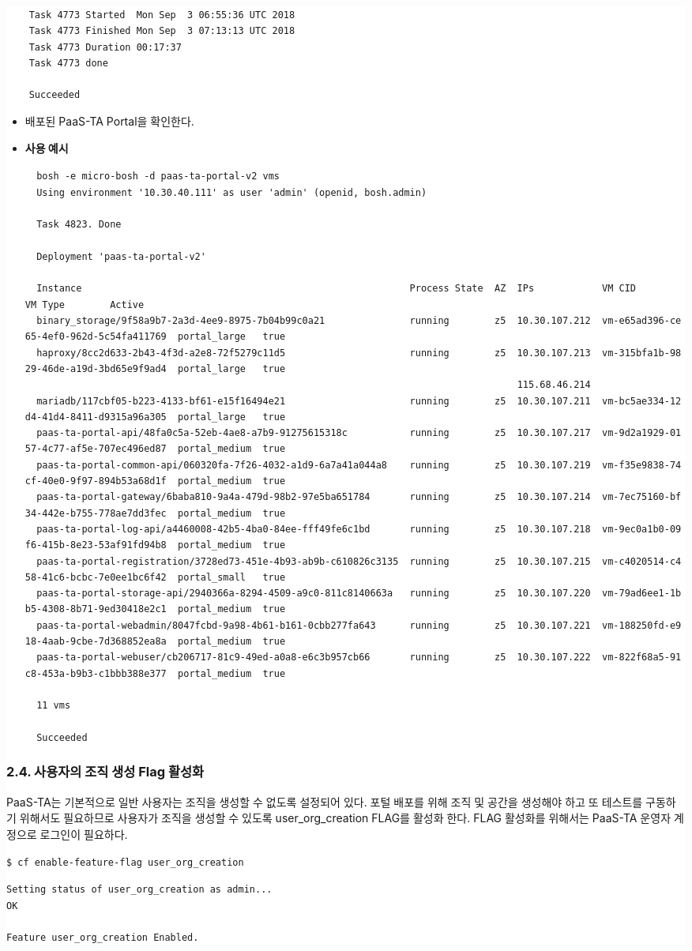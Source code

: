         Task 4773 Started  Mon Sep  3 06:55:36 UTC 2018
        Task 4773 Finished Mon Sep  3 07:13:13 UTC 2018
        Task 4773 Duration 00:17:37
        Task 4773 done
        
        Succeeded



-	배포된 PaaS-TA Portal을 확인한다.

- **사용 예시**

		bosh -e micro-bosh -d paas-ta-portal-v2 vms
		Using environment '10.30.40.111' as user 'admin' (openid, bosh.admin)

		Task 4823. Done
        
        Deployment 'paas-ta-portal-v2'
        
        Instance                                                          Process State  AZ  IPs            VM CID                                   VM Type        Active  
        binary_storage/9f58a9b7-2a3d-4ee9-8975-7b04b99c0a21               running        z5  10.30.107.212  vm-e65ad396-ce65-4ef0-962d-5c54fa411769  portal_large   true  
        haproxy/8cc2d633-2b43-4f3d-a2e8-72f5279c11d5                      running        z5  10.30.107.213  vm-315bfa1b-9829-46de-a19d-3bd65e9f9ad4  portal_large   true  
                                                                                             115.68.46.214                                                            
        mariadb/117cbf05-b223-4133-bf61-e15f16494e21                      running        z5  10.30.107.211  vm-bc5ae334-12d4-41d4-8411-d9315a96a305  portal_large   true  
        paas-ta-portal-api/48fa0c5a-52eb-4ae8-a7b9-91275615318c           running        z5  10.30.107.217  vm-9d2a1929-0157-4c77-af5e-707ec496ed87  portal_medium  true  
        paas-ta-portal-common-api/060320fa-7f26-4032-a1d9-6a7a41a044a8    running        z5  10.30.107.219  vm-f35e9838-74cf-40e0-9f97-894b53a68d1f  portal_medium  true  
        paas-ta-portal-gateway/6baba810-9a4a-479d-98b2-97e5ba651784       running        z5  10.30.107.214  vm-7ec75160-bf34-442e-b755-778ae7dd3fec  portal_medium  true  
        paas-ta-portal-log-api/a4460008-42b5-4ba0-84ee-fff49fe6c1bd       running        z5  10.30.107.218  vm-9ec0a1b0-09f6-415b-8e23-53af91fd94b8  portal_medium  true  
        paas-ta-portal-registration/3728ed73-451e-4b93-ab9b-c610826c3135  running        z5  10.30.107.215  vm-c4020514-c458-41c6-bcbc-7e0ee1bc6f42  portal_small   true  
        paas-ta-portal-storage-api/2940366a-8294-4509-a9c0-811c8140663a   running        z5  10.30.107.220  vm-79ad6ee1-1bb5-4308-8b71-9ed30418e2c1  portal_medium  true  
        paas-ta-portal-webadmin/8047fcbd-9a98-4b61-b161-0cbb277fa643      running        z5  10.30.107.221  vm-188250fd-e918-4aab-9cbe-7d368852ea8a  portal_medium  true  
        paas-ta-portal-webuser/cb206717-81c9-49ed-a0a8-e6c3b957cb66       running        z5  10.30.107.222  vm-822f68a5-91c8-453a-b9b3-c1bbb388e377  portal_medium  true
        
        11 vms
        
        Succeeded

### 2.4. 사용자의 조직 생성 Flag 활성화
PaaS-TA는 기본적으로 일반 사용자는 조직을 생성할 수 없도록 설정되어 있다. 포털 배포를 위해 조직 및 공간을 생성해야 하고 또 테스트를 구동하기 위해서도 필요하므로 사용자가 조직을 생성할 수 있도록 user_org_creation FLAG를 활성화 한다. FLAG 활성화를 위해서는 PaaS-TA 운영자 계정으로 로그인이 필요하다.

```
$ cf enable-feature-flag user_org_creation
```
```
Setting status of user_org_creation as admin...
OK

Feature user_org_creation Enabled.
```
